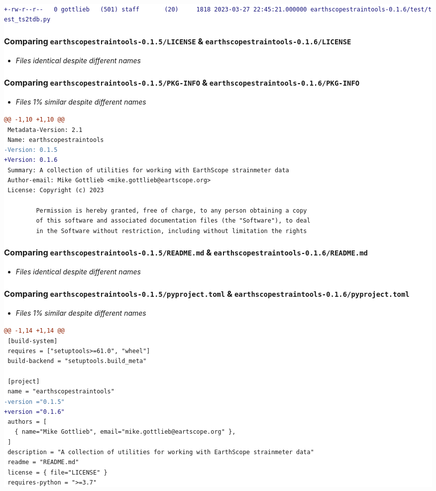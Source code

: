 ```diff
+-rw-r--r--   0 gottlieb   (501) staff       (20)     1818 2023-03-27 22:45:21.000000 earthscopestraintools-0.1.6/test/test_ts2tdb.py
```

### Comparing `earthscopestraintools-0.1.5/LICENSE` & `earthscopestraintools-0.1.6/LICENSE`

 * *Files identical despite different names*

### Comparing `earthscopestraintools-0.1.5/PKG-INFO` & `earthscopestraintools-0.1.6/PKG-INFO`

 * *Files 1% similar despite different names*

```diff
@@ -1,10 +1,10 @@
 Metadata-Version: 2.1
 Name: earthscopestraintools
-Version: 0.1.5
+Version: 0.1.6
 Summary: A collection of utilities for working with EarthScope strainmeter data
 Author-email: Mike Gottlieb <mike.gottlieb@eartscope.org>
 License: Copyright (c) 2023
         
         Permission is hereby granted, free of charge, to any person obtaining a copy
         of this software and associated documentation files (the "Software"), to deal
         in the Software without restriction, including without limitation the rights
```

### Comparing `earthscopestraintools-0.1.5/README.md` & `earthscopestraintools-0.1.6/README.md`

 * *Files identical despite different names*

### Comparing `earthscopestraintools-0.1.5/pyproject.toml` & `earthscopestraintools-0.1.6/pyproject.toml`

 * *Files 1% similar despite different names*

```diff
@@ -1,14 +1,14 @@
 [build-system]
 requires = ["setuptools>=61.0", "wheel"]
 build-backend = "setuptools.build_meta"
 
 [project]
 name = "earthscopestraintools"
-version ="0.1.5"
+version ="0.1.6"
 authors = [
   { name="Mike Gottlieb", email="mike.gottlieb@eartscope.org" },
 ]
 description = "A collection of utilities for working with EarthScope strainmeter data"
 readme = "README.md"
 license = { file="LICENSE" }
 requires-python = ">=3.7"
```
